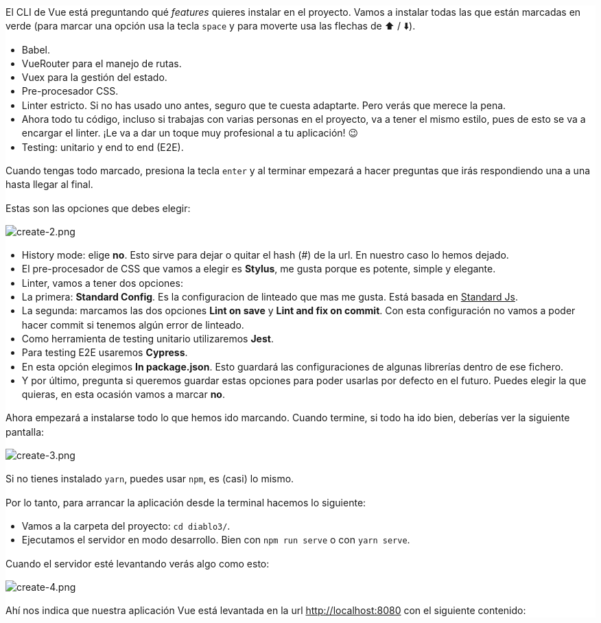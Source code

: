 El CLI de Vue está preguntando qué _features_ quieres instalar en el proyecto. Vamos a instalar todas las que están marcadas en verde (para marcar una opción usa la tecla `space` y para moverte usa las flechas de ⬆️ / ⬇️).

*   Babel.
*   VueRouter para el manejo de rutas.
*   Vuex para la gestión del estado.
*   Pre-procesador CSS.
*   Linter estricto. Si no has usado uno antes, seguro que te cuesta adaptarte. Pero verás que merece la pena.
*   Ahora todo tu código, incluso si trabajas con varias personas en el proyecto, va a tener el mismo estilo, pues de esto se va a encargar el linter. ¡Le va a dar un toque muy profesional a tu aplicación! 😉
*   Testing: unitario y end to end (E2E).

Cuando tengas todo marcado, presiona la tecla `enter` y al terminar empezará a hacer preguntas que irás respondiendo una a una hasta llegar al final.

Estas son las opciones que debes elegir:

![create-2.png](https://static.platzi.com/media/user_upload/create-2-292801ab-8a8d-4c93-b33c-372875285f96.jpg)

*   History mode: elige **no**. Esto sirve para dejar o quitar el hash (#) de la url. En nuestro caso lo hemos dejado.
*   El pre-procesador de CSS que vamos a elegir es **Stylus**, me gusta porque es potente, simple y elegante.
*   Linter, vamos a tener dos opciones:
*   La primera: **Standard Config**. Es la configuracion de linteado que mas me gusta. Está basada en [Standard Js](https://standardjs.com/).
*   La segunda: marcamos las dos opciones **Lint on save** y **Lint and fix on commit**. Con esta configuración no vamos a poder hacer commit si tenemos algún error de linteado.
*   Como herramienta de testing unitario utilizaremos **Jest**.
*   Para testing E2E usaremos **Cypress**.
*   En esta opción elegimos **In package.json**. Esto guardará las configuraciones de algunas librerías dentro de ese fichero.
*   Y por último, pregunta si queremos guardar estas opciones para poder usarlas por defecto en el futuro. Puedes elegir la que quieras, en esta ocasión vamos a marcar **no**.

Ahora empezará a instalarse todo lo que hemos ido marcando. Cuando termine, si todo ha ido bien, deberías ver la siguiente pantalla:

![create-3.png](https://static.platzi.com/media/user_upload/create-3-8781c668-6e57-4a88-85cf-e87255fa7fbb.jpg)

Si no tienes instalado `yarn`, puedes usar `npm`, es (casi) lo mismo.

Por lo tanto, para arrancar la aplicación desde la terminal hacemos lo siguiente:

*   Vamos a la carpeta del proyecto: `cd diablo3/`.
*   Ejecutamos el servidor en modo desarrollo. Bien con `npm run serve` o con `yarn serve`.

Cuando el servidor esté levantando verás algo como esto:

![create-4.png](https://static.platzi.com/media/user_upload/create-4-adbd07f6-330b-4ef3-9cf4-5223d2f98b4a.jpg)

Ahí nos indica que nuestra aplicación Vue está levantada en la url [http://localhost:8080](http://localhost:8080) con el siguiente contenido:
